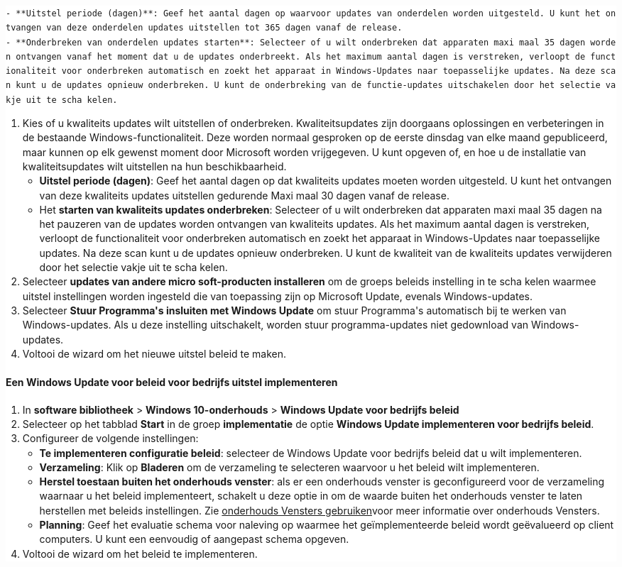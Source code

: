     - **Uitstel periode (dagen)**: Geef het aantal dagen op waarvoor updates van onderdelen worden uitgesteld. U kunt het ontvangen van deze onderdelen updates uitstellen tot 365 dagen vanaf de release.
    - **Onderbreken van onderdelen updates starten**: Selecteer of u wilt onderbreken dat apparaten maxi maal 35 dagen worden ontvangen vanaf het moment dat u de updates onderbreekt. Als het maximum aantal dagen is verstreken, verloopt de functionaliteit voor onderbreken automatisch en zoekt het apparaat in Windows-Updates naar toepasselijke updates. Na deze scan kunt u de updates opnieuw onderbreken. U kunt de onderbreking van de functie-updates uitschakelen door het selectie vakje uit te scha kelen.
1. Kies of u kwaliteits updates wilt uitstellen of onderbreken. Kwaliteitsupdates zijn doorgaans oplossingen en verbeteringen in de bestaande Windows-functionaliteit. Deze worden normaal gesproken op de eerste dinsdag van elke maand gepubliceerd, maar kunnen op elk gewenst moment door Microsoft worden vrijgegeven. U kunt opgeven of, en hoe u de installatie van kwaliteitsupdates wilt uitstellen na hun beschikbaarheid.
    - **Uitstel periode (dagen)**: Geef het aantal dagen op dat kwaliteits updates moeten worden uitgesteld. U kunt het ontvangen van deze kwaliteits updates uitstellen gedurende Maxi maal 30 dagen vanaf de release.
    - Het **starten van kwaliteits updates onderbreken**: Selecteer of u wilt onderbreken dat apparaten maxi maal 35 dagen na het pauzeren van de updates worden ontvangen van kwaliteits updates. Als het maximum aantal dagen is verstreken, verloopt de functionaliteit voor onderbreken automatisch en zoekt het apparaat in Windows-Updates naar toepasselijke updates. Na deze scan kunt u de updates opnieuw onderbreken. U kunt de kwaliteit van de kwaliteits updates verwijderen door het selectie vakje uit te scha kelen.
1. Selecteer **updates van andere micro soft-producten installeren** om de groeps beleids instelling in te scha kelen waarmee uitstel instellingen worden ingesteld die van toepassing zijn op Microsoft Update, evenals Windows-updates.
1. Selecteer **Stuur Programma's insluiten met Windows Update** om stuur Programma's automatisch bij te werken van Windows-updates. Als u deze instelling uitschakelt, worden stuur programma-updates niet gedownload van Windows-updates.
1. Voltooi de wizard om het nieuwe uitstel beleid te maken.

#### <a name="to-deploy-a-windows-update-for-business-deferral-policy"></a>Een Windows Update voor beleid voor bedrijfs uitstel implementeren

1. In **software bibliotheek**  >  **Windows 10-onderhouds**  >  **Windows Update voor bedrijfs beleid**
1. Selecteer op het tabblad **Start** in de groep **implementatie** de optie **Windows Update implementeren voor bedrijfs beleid**.
1. Configureer de volgende instellingen:
    - **Te implementeren configuratie beleid**: selecteer de Windows Update voor bedrijfs beleid dat u wilt implementeren.
    - **Verzameling**: Klik op **Bladeren** om de verzameling te selecteren waarvoor u het beleid wilt implementeren.
    - **Herstel toestaan buiten het onderhouds venster**: als er een onderhouds venster is geconfigureerd voor de verzameling waarnaar u het beleid implementeert, schakelt u deze optie in om de waarde buiten het onderhouds venster te laten herstellen met beleids instellingen. Zie [onderhouds Vensters gebruiken](../../core/clients/manage/collections/use-maintenance-windows.md)voor meer informatie over onderhouds Vensters.
    - **Planning**: Geef het evaluatie schema voor naleving op waarmee het geïmplementeerde beleid wordt geëvalueerd op client computers. U kunt een eenvoudig of aangepast schema opgeven.
1. Voltooi de wizard om het beleid te implementeren.
